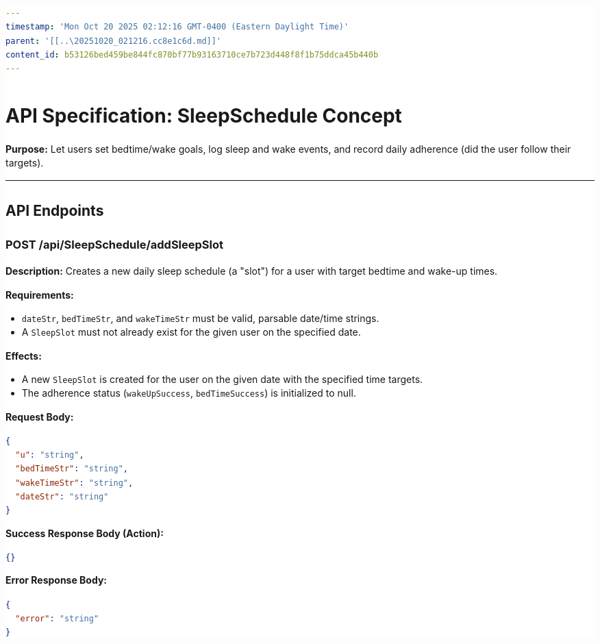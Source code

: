 ```yaml
---
timestamp: 'Mon Oct 20 2025 02:12:16 GMT-0400 (Eastern Daylight Time)'
parent: '[[..\20251020_021216.cc8e1c6d.md]]'
content_id: b53126bed459be844fc870bf77b93163710ce7b723d448f8f1b75ddca45b440b
---
```


# API Specification: SleepSchedule Concept

**Purpose:** Let users set bedtime/wake goals, log sleep and wake events, and record daily adherence (did the user follow their targets).

***

## API Endpoints

### POST /api/SleepSchedule/addSleepSlot

**Description:** Creates a new daily sleep schedule (a "slot") for a user with target bedtime and wake-up times.

**Requirements:**

* `dateStr`, `bedTimeStr`, and `wakeTimeStr` must be valid, parsable date/time strings.
* A `SleepSlot` must not already exist for the given user on the specified date.

**Effects:**

* A new `SleepSlot` is created for the user on the given date with the specified time targets.
* The adherence status (`wakeUpSuccess`, `bedTimeSuccess`) is initialized to null.

**Request Body:**

```json
{
  "u": "string",
  "bedTimeStr": "string",
  "wakeTimeStr": "string",
  "dateStr": "string"
}
```

**Success Response Body (Action):**

```json
{}
```

**Error Response Body:**

```json
{
  "error": "string"
}
```
